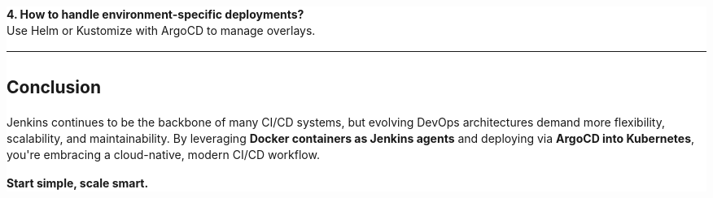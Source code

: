 **4. How to handle environment-specific deployments?**  
Use Helm or Kustomize with ArgoCD to manage overlays.

---

## Conclusion

Jenkins continues to be the backbone of many CI/CD systems, but evolving DevOps architectures demand more flexibility, scalability, and maintainability. By leveraging **Docker containers as Jenkins agents** and deploying via **ArgoCD into Kubernetes**, you're embracing a cloud-native, modern CI/CD workflow.

**Start simple, scale smart.**
